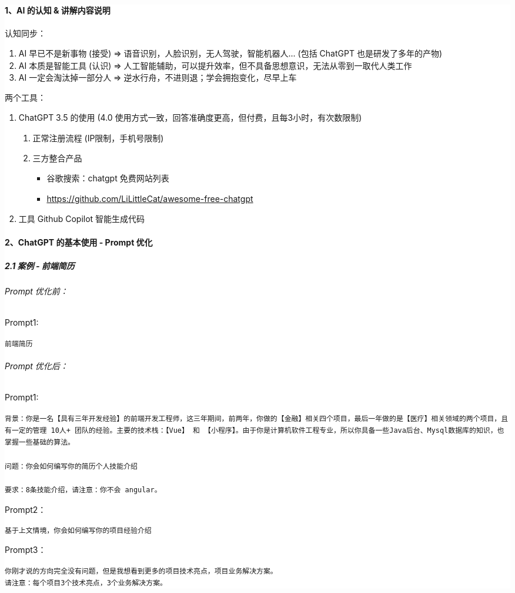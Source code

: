 #### 1、AI 的认知 & 讲解内容说明

认知同步：

1. AI 早已不是新事物 (接受)  =>  语音识别，人脸识别，无人驾驶，智能机器人...    (包括 ChatGPT 也是研发了多年的产物)
2. AI 本质是智能工具 (认识)  =>  人工智能辅助，可以提升效率，但不具备思想意识，无法从零到一取代人类工作
3. AI 一定会淘汰掉一部分人  =>  逆水行舟，不进则退；学会拥抱变化，尽早上车

两个工具：

1. ChatGPT 3.5 的使用   (4.0 使用方式一致，回答准确度更高，但付费，且每3小时，有次数限制)

   1. 正常注册流程  (IP限制，手机号限制)

   2. 三方整合产品

      - 谷歌搜索：chatgpt 免费网站列表

      - https://github.com/LiLittleCat/awesome-free-chatgpt

2. 工具 Github Copilot 智能生成代码





#### 2、ChatGPT 的基本使用 - Prompt 优化

##### 2.1 案例 - 前端简历

###### Prompt 优化前：

Prompt1:  

```
前端简历
```

###### Prompt 优化后：

Prompt1:  

```
背景：你是一名【具有三年开发经验】的前端开发工程师，这三年期间，前两年，你做的【金融】相关四个项目，最后一年做的是【医疗】相关领域的两个项目，且有一定的管理 10人+ 团队的经验。主要的技术栈：【Vue】 和 【小程序】。由于你是计算机软件工程专业，所以你具备一些Java后台、Mysql数据库的知识，也掌握一些基础的算法。

问题：你会如何编写你的简历个人技能介绍

要求：8条技能介绍，请注意：你不会 angular。
```

Prompt2：

```jsx
基于上文情境，你会如何编写你的项目经验介绍
```

Prompt3：

```jsx
你刚才说的方向完全没有问题，但是我想看到更多的项目技术亮点，项目业务解决方案。
请注意：每个项目3个技术亮点，3个业务解决方案。
```
